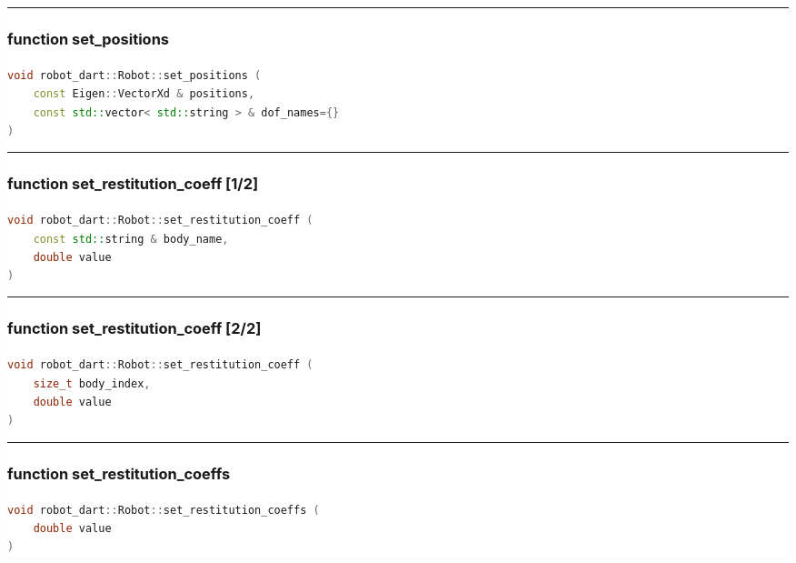 


<hr>



### function set\_positions 

```C++
void robot_dart::Robot::set_positions (
    const Eigen::VectorXd & positions,
    const std::vector< std::string > & dof_names={}
) 
```




<hr>



### function set\_restitution\_coeff [1/2]

```C++
void robot_dart::Robot::set_restitution_coeff (
    const std::string & body_name,
    double value
) 
```




<hr>



### function set\_restitution\_coeff [2/2]

```C++
void robot_dart::Robot::set_restitution_coeff (
    size_t body_index,
    double value
) 
```




<hr>



### function set\_restitution\_coeffs 

```C++
void robot_dart::Robot::set_restitution_coeffs (
    double value
) 
```


